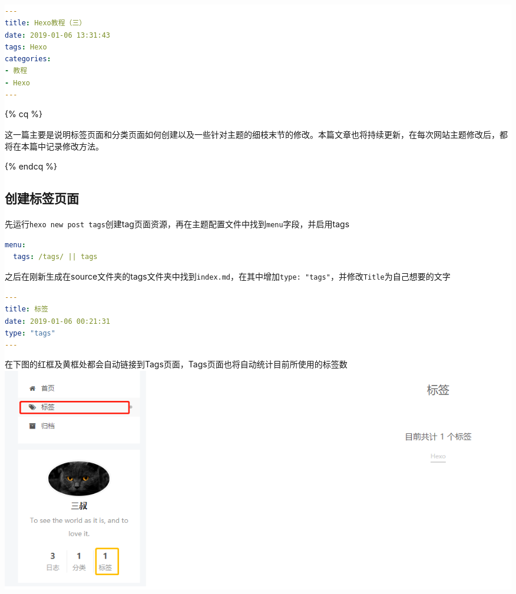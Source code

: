 ```yaml
---
title: Hexo教程（三）
date: 2019-01-06 13:31:43
tags: Hexo
categories:
- 教程
- Hexo
---
```


{% cq %}

这一篇主要是说明标签页面和分类页面如何创建以及一些针对主题的细枝末节的修改。本篇文章也将持续更新，在每次网站主题修改后，都将在本篇中记录修改方法。

{% endcq %}



## 创建标签页面

先运行`hexo new post tags`创建tag页面资源，再在主题配置文件中找到`menu`字段，并启用tags

```yml
menu:
  tags: /tags/ || tags
```

之后在刚新生成在source文件夹的tags文件夹中找到`index.md`，在其中增加`type: "tags"`，并修改`Title`为自己想要的文字

```yml
---
title: 标签
date: 2019-01-06 00:21:31
type: "tags"
---
```

在下图的红框及黄框处都会自动链接到Tags页面，Tags页面也将自动统计目前所使用的标签数
![标签显示效果](Hexo-Tutorial-3/2019-01-06-13-43-18.png)
